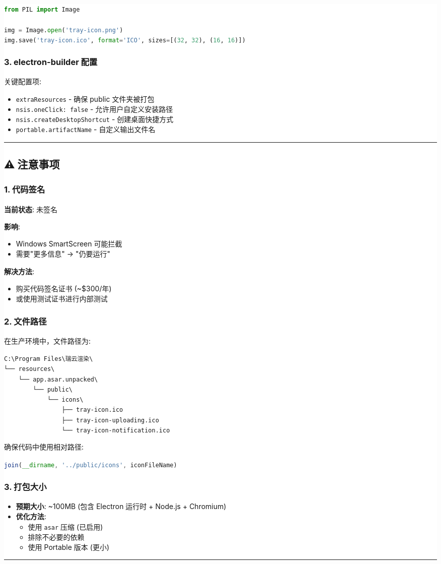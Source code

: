 ```python
from PIL import Image

img = Image.open('tray-icon.png')
img.save('tray-icon.ico', format='ICO', sizes=[(32, 32), (16, 16)])
```

### 3. electron-builder 配置

关键配置项:
- `extraResources` - 确保 public 文件夹被打包
- `nsis.oneClick: false` - 允许用户自定义安装路径
- `nsis.createDesktopShortcut` - 创建桌面快捷方式
- `portable.artifactName` - 自定义输出文件名

---

## ⚠️ 注意事项

### 1. 代码签名

**当前状态**: 未签名

**影响**:
- Windows SmartScreen 可能拦截
- 需要"更多信息" → "仍要运行"

**解决方法**:
- 购买代码签名证书 (~$300/年)
- 或使用测试证书进行内部测试

### 2. 文件路径

在生产环境中，文件路径为:
```
C:\Program Files\瑞云渲染\
└── resources\
    └── app.asar.unpacked\
        └── public\
            └── icons\
                ├── tray-icon.ico
                ├── tray-icon-uploading.ico
                └── tray-icon-notification.ico
```

确保代码中使用相对路径:
```typescript
join(__dirname, '../public/icons', iconFileName)
```

### 3. 打包大小

- **预期大小**: ~100MB (包含 Electron 运行时 + Node.js + Chromium)
- **优化方法**:
  - 使用 `asar` 压缩 (已启用)
  - 排除不必要的依赖
  - 使用 Portable 版本 (更小)

---
